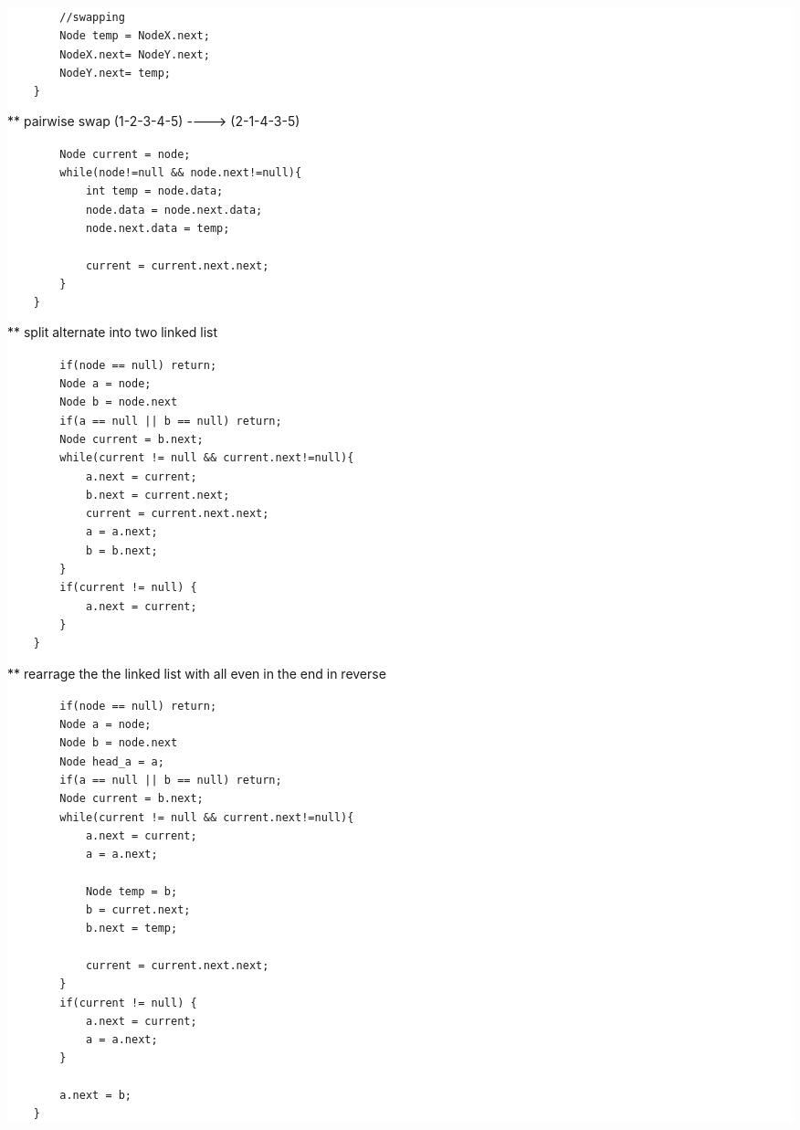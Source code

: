 ``` void removeDuplicates(){
		//swapping
		Node temp = NodeX.next;
		NodeX.next= NodeY.next;
		NodeY.next= temp;
	}
```

** pairwise swap (1-2-3-4-5) ----> (2-1-4-3-5)
```	void swap(Node node){
		Node current = node;
		while(node!=null && node.next!=null){
			int temp = node.data; 
            node.data = node.next.data; 
            node.next.data = temp; 
            
			current = current.next.next; 
		}
	}
```

** split alternate into two linked list
``` void split(Node node){
		if(node == null) return;
		Node a = node;
		Node b = node.next
		if(a == null || b == null) return;
		Node current = b.next;
		while(current != null && current.next!=null){
			a.next = current;
			b.next = current.next;
			current = current.next.next;
			a = a.next;
			b = b.next;
		}
		if(current != null) {
			a.next = current;
		}
	}
```

** rearrage the the linked list with all even in the end in reverse   
``` void split(Node node){
		if(node == null) return;
		Node a = node;
		Node b = node.next
		Node head_a = a;
		if(a == null || b == null) return;
		Node current = b.next;
		while(current != null && current.next!=null){
			a.next = current;
			a = a.next;
			
			Node temp = b;
			b = curret.next;
			b.next = temp; 	
			
			current = current.next.next;
		}
		if(current != null) {
			a.next = current;
			a = a.next;
		}
		
		a.next = b;
	}	
```